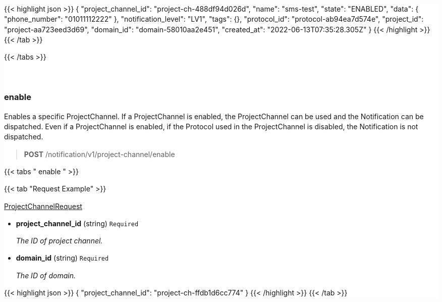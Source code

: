 {{< highlight json >}}
{
   "project_channel_id": "project-ch-488df94d026d",
   "name": "sms-test",
   "state": "ENABLED",
   "data": {
       "phone_number": "01011112222"
   },
   "notification_level": "LV1",
   "tags": {},
   "protocol_id": "protocol-ab94ea7d574e",
   "project_id": "project-aa723eed3d69",
   "domain_id": "domain-58010aa2e451",
   "created_at": "2022-06-13T07:35:28.305Z"
}
{{< /highlight >}}
{{< /tab >}}


{{< /tabs >}}


    
<br>

### enable

Enables a specific ProjectChannel. If a ProjectChannel is enabled, the ProjectChannel can be used and the Notification can be dispatched. Even if a ProjectChannel is enabled, if the Protocol used in the ProjectChannel is disabled, the Notification is not dispatched.



> **POST** /notification/v1/project-channel/enable
>





 {{< tabs " enable " >}}

 {{< tab "Request Example" >}}



[ProjectChannelRequest](./ProjectChannel#projectchannelrequest)

* **project_channel_id** (string)  `Required` 

  *The ID of project channel.*


* **domain_id** (string)  `Required` 

  *The ID of domain.*





{{< highlight json >}}
{
   "project_channel_id": "project-ch-ffdb1d6cc774"
}
{{< /highlight >}}
{{< /tab >}}
